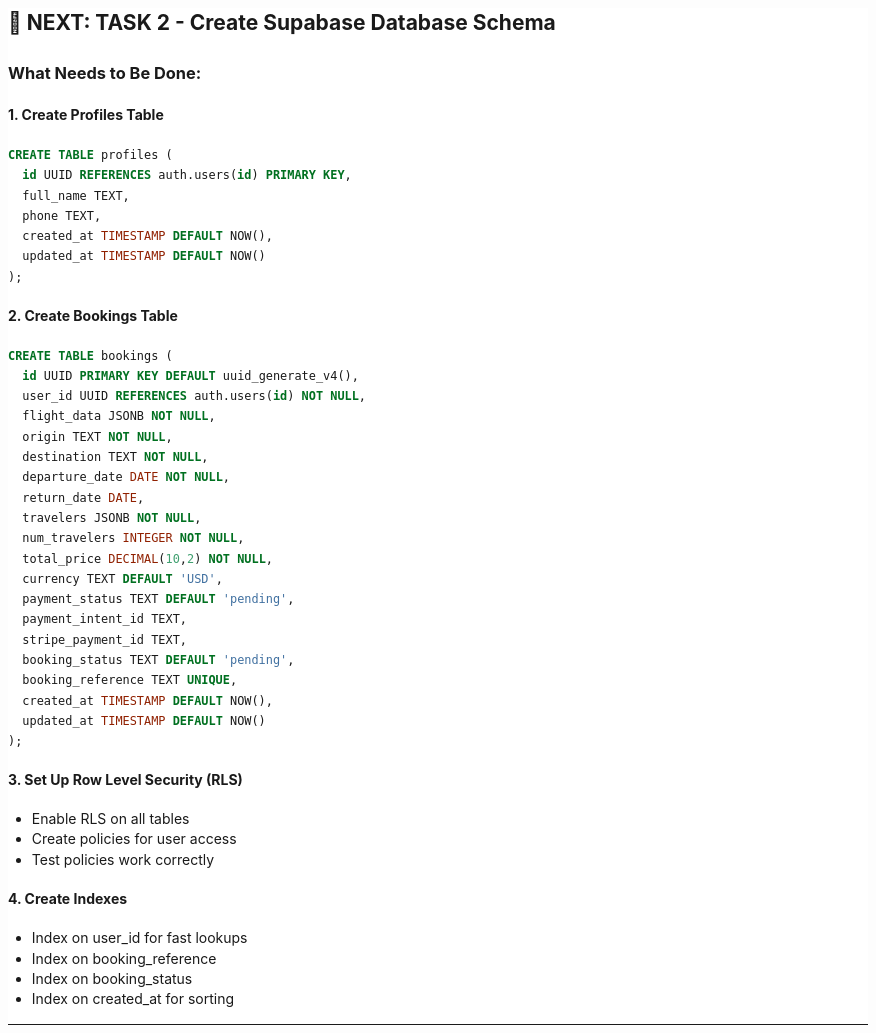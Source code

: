 
## 🎯 NEXT: TASK 2 - Create Supabase Database Schema

### **What Needs to Be Done**:

#### **1. Create Profiles Table**
```sql
CREATE TABLE profiles (
  id UUID REFERENCES auth.users(id) PRIMARY KEY,
  full_name TEXT,
  phone TEXT,
  created_at TIMESTAMP DEFAULT NOW(),
  updated_at TIMESTAMP DEFAULT NOW()
);
```

#### **2. Create Bookings Table**
```sql
CREATE TABLE bookings (
  id UUID PRIMARY KEY DEFAULT uuid_generate_v4(),
  user_id UUID REFERENCES auth.users(id) NOT NULL,
  flight_data JSONB NOT NULL,
  origin TEXT NOT NULL,
  destination TEXT NOT NULL,
  departure_date DATE NOT NULL,
  return_date DATE,
  travelers JSONB NOT NULL,
  num_travelers INTEGER NOT NULL,
  total_price DECIMAL(10,2) NOT NULL,
  currency TEXT DEFAULT 'USD',
  payment_status TEXT DEFAULT 'pending',
  payment_intent_id TEXT,
  stripe_payment_id TEXT,
  booking_status TEXT DEFAULT 'pending',
  booking_reference TEXT UNIQUE,
  created_at TIMESTAMP DEFAULT NOW(),
  updated_at TIMESTAMP DEFAULT NOW()
);
```

#### **3. Set Up Row Level Security (RLS)**
- Enable RLS on all tables
- Create policies for user access
- Test policies work correctly

#### **4. Create Indexes**
- Index on user_id for fast lookups
- Index on booking_reference
- Index on booking_status
- Index on created_at for sorting

---
